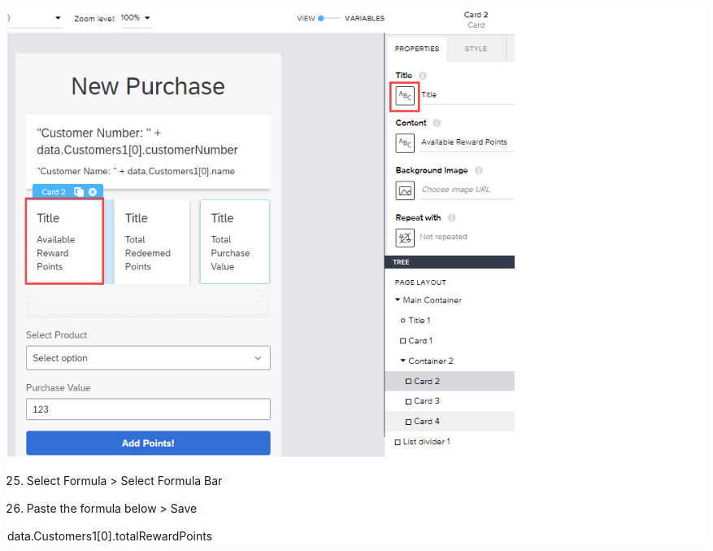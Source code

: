 <img src="images/image18.png"
style="width:6.5in;height:5.76319in" />

25. Select Formula \> Select Formula Bar

26. Paste the formula below \> Save

data.Customers1\[0\].totalRewardPoints
